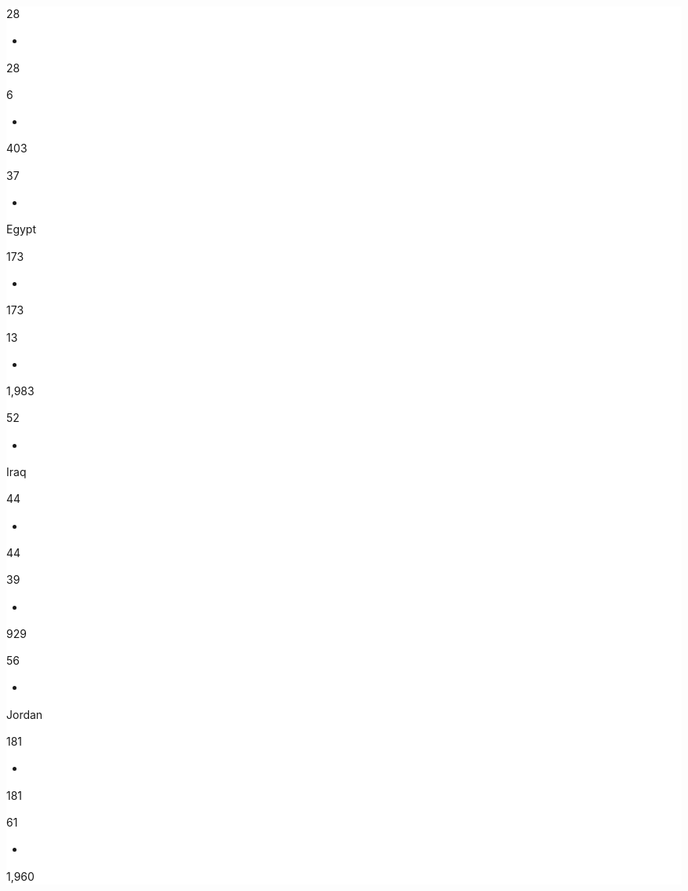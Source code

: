28
 
-
 
28
 
6
 
-
 
403
 
37
 
-
 
Egypt
 
173
 
-
 
173
 
13
 
-
 
1,983
 
52
 
-
 
Iraq
 
44
 
-
 
44
 
39
 
-
 
929
 
56
 
-
 
Jordan
 
181
 
-
 
181
 
61
 
-
 
1,960
 